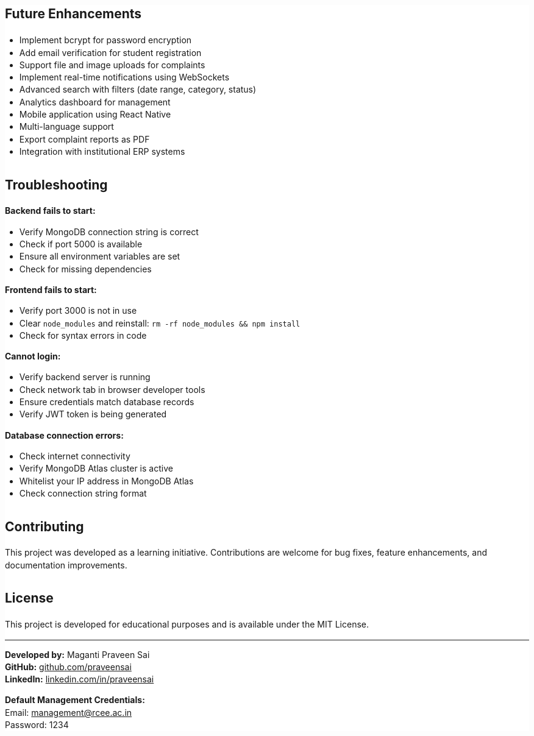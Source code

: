 ## Future Enhancements

- Implement bcrypt for password encryption
- Add email verification for student registration
- Support file and image uploads for complaints
- Implement real-time notifications using WebSockets
- Advanced search with filters (date range, category, status)
- Analytics dashboard for management
- Mobile application using React Native
- Multi-language support
- Export complaint reports as PDF
- Integration with institutional ERP systems

## Troubleshooting

**Backend fails to start:**
- Verify MongoDB connection string is correct
- Check if port 5000 is available
- Ensure all environment variables are set
- Check for missing dependencies

**Frontend fails to start:**
- Verify port 3000 is not in use
- Clear `node_modules` and reinstall: `rm -rf node_modules && npm install`
- Check for syntax errors in code

**Cannot login:**
- Verify backend server is running
- Check network tab in browser developer tools
- Ensure credentials match database records
- Verify JWT token is being generated

**Database connection errors:**
- Check internet connectivity
- Verify MongoDB Atlas cluster is active
- Whitelist your IP address in MongoDB Atlas
- Check connection string format

## Contributing

This project was developed as a learning initiative. Contributions are welcome for bug fixes, feature enhancements, and documentation improvements.

## License

This project is developed for educational purposes and is available under the MIT License.

---

**Developed by:** Maganti Praveen Sai  
**GitHub:** [github.com/praveensai](https://github.com/praveensai)  
**LinkedIn:** [linkedin.com/in/praveensai](https://linkedin.com/in/praveensai)

**Default Management Credentials:**  
Email: management@rcee.ac.in  
Password: 1234
